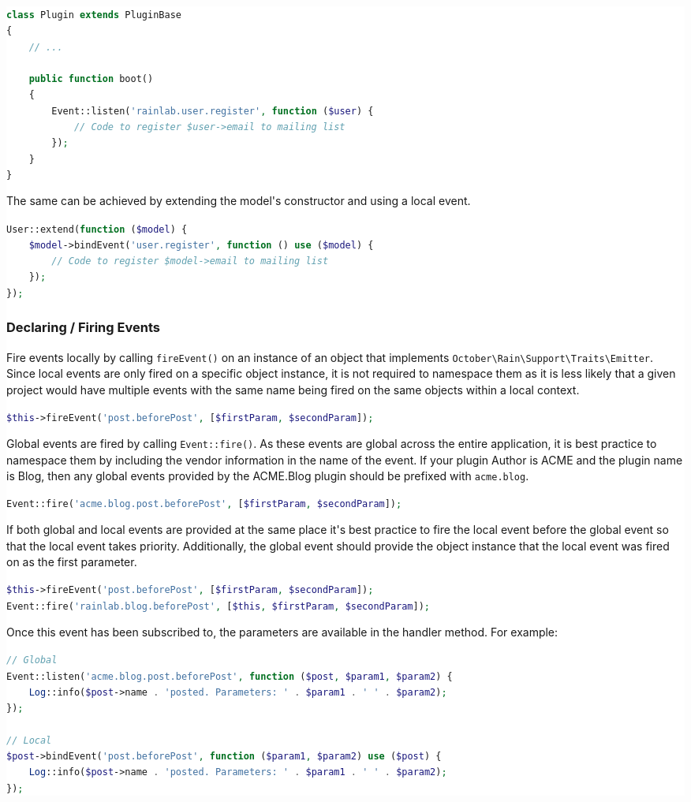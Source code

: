 ```php
class Plugin extends PluginBase
{
    // ...

    public function boot()
    {
        Event::listen('rainlab.user.register', function ($user) {
            // Code to register $user->email to mailing list
        });
    }
}
```

The same can be achieved by extending the model's constructor and using a local event.

```php
User::extend(function ($model) {
    $model->bindEvent('user.register', function () use ($model) {
        // Code to register $model->email to mailing list
    });
});
```

### Declaring / Firing Events

Fire events locally by calling `fireEvent()` on an instance of an object that implements `October\Rain\Support\Traits\Emitter`. Since local events are only fired on a specific object instance, it is not required to namespace them as it is less likely that a given project would have multiple events with the same name being fired on the same objects within a local context.

```php
$this->fireEvent('post.beforePost', [$firstParam, $secondParam]);
```

Global events are fired by calling `Event::fire()`. As these events are global across the entire application, it is best practice to namespace them by including the vendor information in the name of the event. If your plugin Author is ACME and the plugin name is Blog, then any global events provided by the ACME.Blog plugin should be prefixed with `acme.blog`.

```php
Event::fire('acme.blog.post.beforePost', [$firstParam, $secondParam]);
```

If both global and local events are provided at the same place it's best practice to fire the local event before the global event so that the local event takes priority. Additionally, the global event should provide the object instance that the local event was fired on as the first parameter.

```php
$this->fireEvent('post.beforePost', [$firstParam, $secondParam]);
Event::fire('rainlab.blog.beforePost', [$this, $firstParam, $secondParam]);
```

Once this event has been subscribed to, the parameters are available in the handler method. For example:

```php
// Global
Event::listen('acme.blog.post.beforePost', function ($post, $param1, $param2) {
    Log::info($post->name . 'posted. Parameters: ' . $param1 . ' ' . $param2);
});

// Local
$post->bindEvent('post.beforePost', function ($param1, $param2) use ($post) {
    Log::info($post->name . 'posted. Parameters: ' . $param1 . ' ' . $param2);
});
```
